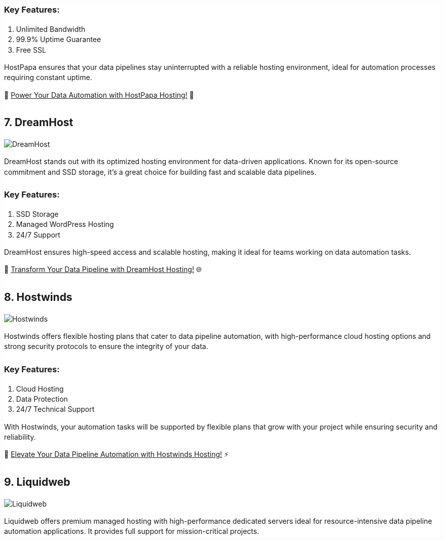 ### Key Features:
1. Unlimited Bandwidth
2. 99.9% Uptime Guarantee
3. Free SSL

HostPapa ensures that your data pipelines stay uninterrupted with a reliable hosting environment, ideal for automation processes requiring constant uptime.

🌈 [Power Your Data Automation with HostPapa Hosting!](https://snipitx.com/hostpapa-jy) 🚀

## 7. **DreamHost**

![DreamHost](https://i.imgur.com/rXIg8ip.jpeg "Dreamhost Hosting")

DreamHost stands out with its optimized hosting environment for data-driven applications. Known for its open-source commitment and SSD storage, it’s a great choice for building fast and scalable data pipelines.

### Key Features:
1. SSD Storage
2. Managed WordPress Hosting
3. 24/7 Support

DreamHost ensures high-speed access and scalable hosting, making it ideal for teams working on data automation tasks.

🚀 [Transform Your Data Pipeline with DreamHost Hosting!](https://snipitx.com/dreamhost-jy) 🌐

## 8. **Hostwinds**

![Hostwinds](https://i.imgur.com/53aSNXx.jpeg "Hostwinds Hosting")

Hostwinds offers flexible hosting plans that cater to data pipeline automation, with high-performance cloud hosting options and strong security protocols to ensure the integrity of your data.

### Key Features:
1. Cloud Hosting
2. Data Protection
3. 24/7 Technical Support

With Hostwinds, your automation tasks will be supported by flexible plans that grow with your project while ensuring security and reliability.

🌟 [Elevate Your Data Pipeline Automation with Hostwinds Hosting!](https://snipitx.com/hostwinds-jy) ⚡

## 9. **Liquidweb**

![Liquidweb](https://i.imgur.com/4IvT9SC.jpeg "Liquidweb Hosting")

Liquidweb offers premium managed hosting with high-performance dedicated servers ideal for resource-intensive data pipeline automation applications. It provides full support for mission-critical projects.
